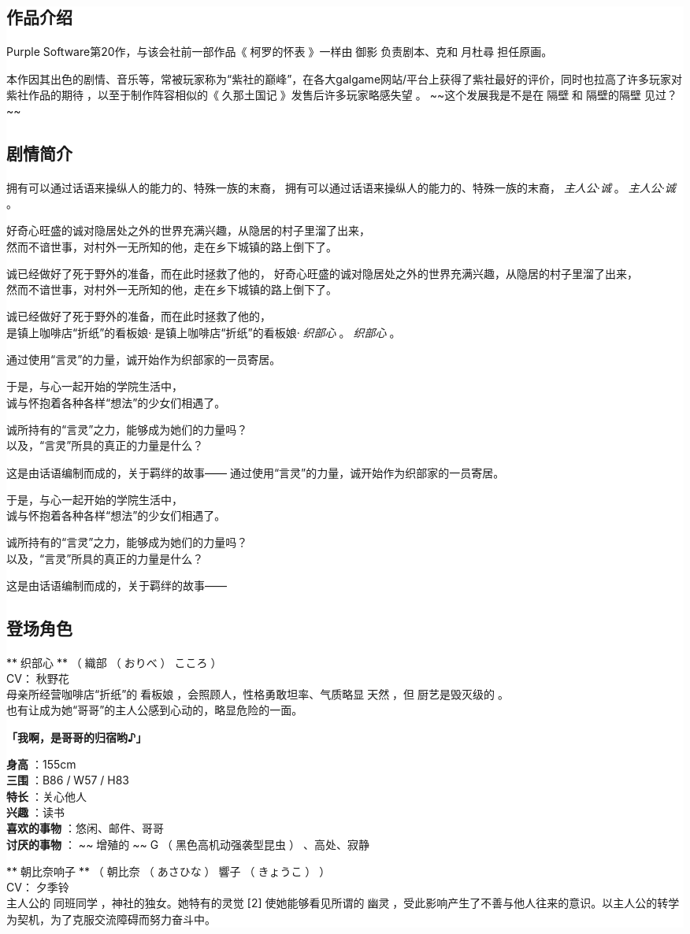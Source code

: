 ##  作品介绍

Purple Software第20作，与该会社前一部作品《  柯罗的怀表  》一样由  御影  负责剧本、克和  月杜尋  担任原画。

本作因其出色的剧情、音乐等，常被玩家称为“紫社的巅峰”，在各大galgame网站/平台上获得了紫社最好的评价，同时也拉高了许多玩家对紫社作品的期待
，以至于制作阵容相似的《  久那土国记  》发售后许多玩家略感失望  。 ~~这个发展我是不是在 隔壁  和  隔壁的隔壁  见过？ ~~

##  剧情简介

拥有可以通过话语来操纵人的能力的、特殊一族的末裔，  拥有可以通过话语来操纵人的能力的、特殊一族的末裔，  _主人公·诚_ 。  _主人公·诚_ 。  
  
好奇心旺盛的诚对隐居处之外的世界充满兴趣，从隐居的村子里溜了出来，  
然而不谙世事，对村外一无所知的他，走在乡下城镇的路上倒下了。  
  
诚已经做好了死于野外的准备，而在此时拯救了他的，  好奇心旺盛的诚对隐居处之外的世界充满兴趣，从隐居的村子里溜了出来，  
然而不谙世事，对村外一无所知的他，走在乡下城镇的路上倒下了。  
  
诚已经做好了死于野外的准备，而在此时拯救了他的，  
是镇上咖啡店“折纸”的看板娘·  是镇上咖啡店“折纸”的看板娘·  _织部心_ 。  _织部心_ 。  
  
通过使用“言灵”的力量，诚开始作为织部家的一员寄居。  
  
于是，与心一起开始的学院生活中，  
诚与怀抱着各种各样“想法”的少女们相遇了。  
  
诚所持有的“言灵”之力，能够成为她们的力量吗？  
以及，“言灵”所具的真正的力量是什么？  
  
这是由话语编制而成的，关于羁绊的故事——  通过使用“言灵”的力量，诚开始作为织部家的一员寄居。  
  
于是，与心一起开始的学院生活中，  
诚与怀抱着各种各样“想法”的少女们相遇了。  
  
诚所持有的“言灵”之力，能够成为她们的力量吗？  
以及，“言灵”所具的真正的力量是什么？  
  
这是由话语编制而成的，关于羁绊的故事——

##  登场角色

** 织部心  ** （  織部  （  おりべ  ）  こころ  ）  
CV：  秋野花  
母亲所经营咖啡店“折纸”的  看板娘  ，会照顾人，性格勇敢坦率、气质略显  天然  ，但  厨艺是毁灭级的  。  
也有让成为她“哥哥”的主人公感到心动的，略显危险的一面。  
  
**「我啊，是哥哥的归宿哟♪」**  
  
**身高** ：155cm  
**三围** ：B86 / W57 / H83  
**特长** ：关心他人  
**兴趣** ：读书  
**喜欢的事物** ：悠闲、邮件、哥哥  
**讨厌的事物** ： ~~ 增殖的  ~~ G  （  黑色高机动强袭型昆虫  ）  、高处、寂静

** 朝比奈响子  ** （  朝比奈  （  あさひな  ）  響子  （  きょうこ  ）  ）  
CV：  夕季铃  
主人公的  同班同学  ，神社的独女。她特有的灵觉  [2]  使她能够看见所谓的  幽灵
，受此影响产生了不善与他人往来的意识。以主人公的转学为契机，为了克服交流障碍而努力奋斗中。  
  